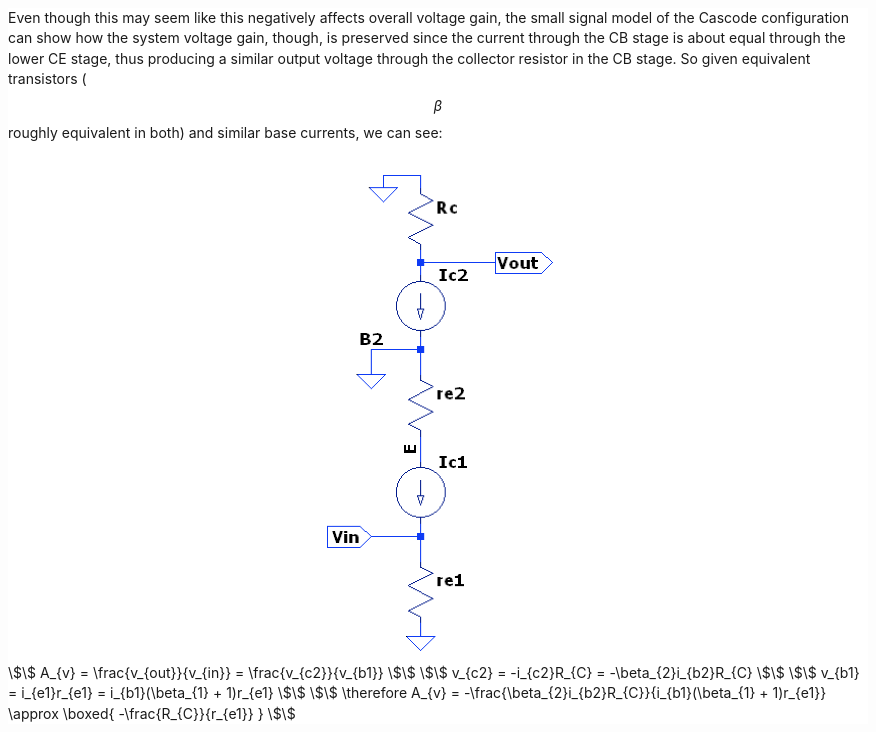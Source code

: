 Even though this may seem like this negatively affects overall voltage gain, the small signal model of the Cascode configuration can show how the system voltage gain, though, is preserved since the current through the CB stage is about equal through the lower CE stage, thus producing a similar output voltage through the collector resistor in the CB stage. So given equivalent transistors ($$\beta$$ roughly equivalent in both) and similar base currents, we can see:
<center><img src="images/cascode_small-signal.png" height="500"></center>
\$\$ A_{v} = \frac{v_{out}}{v_{in}} = \frac{v_{c2}}{v_{b1}} \$\$
\$\$ v_{c2} = -i_{c2}R_{C} = -\beta_{2}i_{b2}R_{C} \$\$
\$\$ v_{b1} = i_{e1}r_{e1} = i_{b1}(\beta_{1} + 1)r_{e1} \$\$
\$\$ \therefore A_{v} = -\frac{\beta_{2}i_{b2}R_{C}}{i_{b1}(\beta_{1} + 1)r_{e1}} \approx \boxed{ -\frac{R_{C}}{r_{e1}} } \$\$
